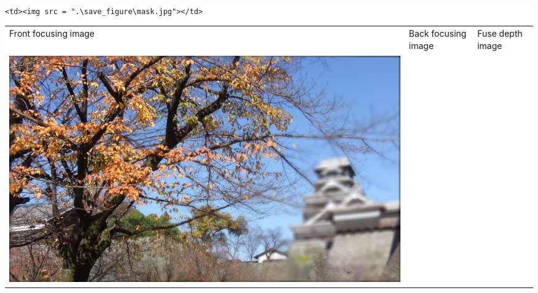     <td><img src = ".\save_figure\mask.jpg"></td>
  </tr>
</table>

<table>
  <tr>
    <td>Front focusing image</td>
    <td>Back focusing image</td>
    <td>Fuse depth image</td>
  </tr>
  <tr>
    <td><img src = ".\depth of field\5fg.jpg"></td>